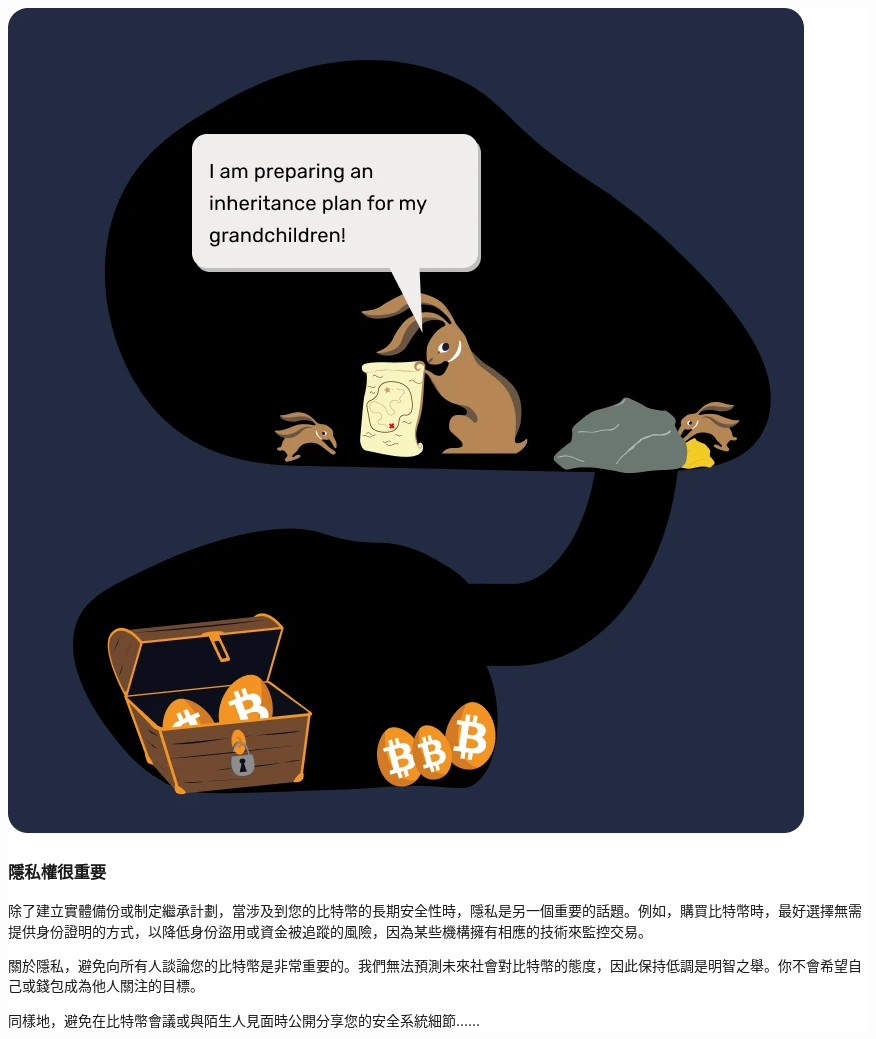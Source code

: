 ![image](assets/en/38.webp)

### 隱私權很重要

除了建立實體備份或制定繼承計劃，當涉及到您的比特幣的長期安全性時，隱私是另一個重要的話題。例如，購買比特幣時，最好選擇無需提供身份證明的方式，以降低身份盜用或資金被追蹤的風險，因為某些機構擁有相應的技術來監控交易。

關於隱私，避免向所有人談論您的比特幣是非常重要的。我們無法預測未來社會對比特幣的態度，因此保持低調是明智之舉。你不會希望自己或錢包成為他人關注的目標。

同樣地，避免在比特幣會議或與陌生人見面時公開分享您的安全系統細節……
